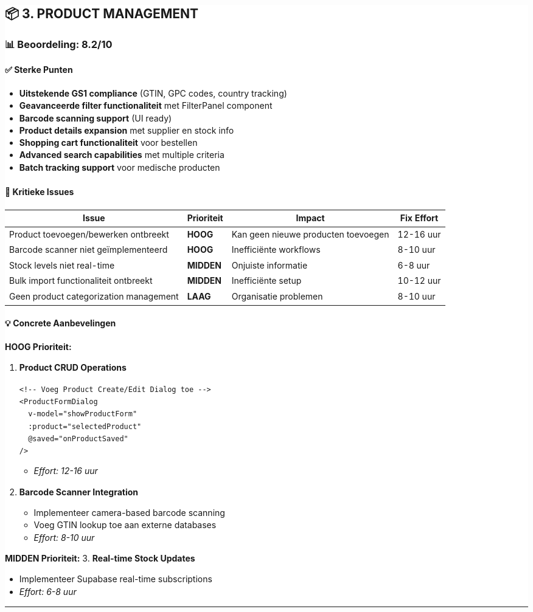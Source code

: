 
## 📦 **3. PRODUCT MANAGEMENT**

### 📊 **Beoordeling: 8.2/10**

#### ✅ **Sterke Punten**
- **Uitstekende GS1 compliance** (GTIN, GPC codes, country tracking)
- **Geavanceerde filter functionaliteit** met FilterPanel component
- **Barcode scanning support** (UI ready)
- **Product details expansion** met supplier en stock info
- **Shopping cart functionaliteit** voor bestellen
- **Advanced search capabilities** met multiple criteria
- **Batch tracking support** voor medische producten

#### 🚨 **Kritieke Issues**

| **Issue** | **Prioriteit** | **Impact** | **Fix Effort** |
|-----------|----------------|------------|----------------|
| Product toevoegen/bewerken ontbreekt | **HOOG** | Kan geen nieuwe producten toevoegen | 12-16 uur |
| Barcode scanner niet geïmplementeerd | **HOOG** | Inefficiënte workflows | 8-10 uur |
| Stock levels niet real-time | **MIDDEN** | Onjuiste informatie | 6-8 uur |
| Bulk import functionaliteit ontbreekt | **MIDDEN** | Inefficiënte setup | 10-12 uur |
| Geen product categorization management | **LAAG** | Organisatie problemen | 8-10 uur |

#### 💡 **Concrete Aanbevelingen**

**HOOG Prioriteit:**
1. **Product CRUD Operations**
   ```vue
   <!-- Voeg Product Create/Edit Dialog toe -->
   <ProductFormDialog 
     v-model="showProductForm"
     :product="selectedProduct"
     @saved="onProductSaved"
   />
   ```
   - *Effort: 12-16 uur*

2. **Barcode Scanner Integration**
   - Implementeer camera-based barcode scanning
   - Voeg GTIN lookup toe aan externe databases
   - *Effort: 8-10 uur*

**MIDDEN Prioriteit:**
3. **Real-time Stock Updates**
   - Implementeer Supabase real-time subscriptions
   - *Effort: 6-8 uur*

---
